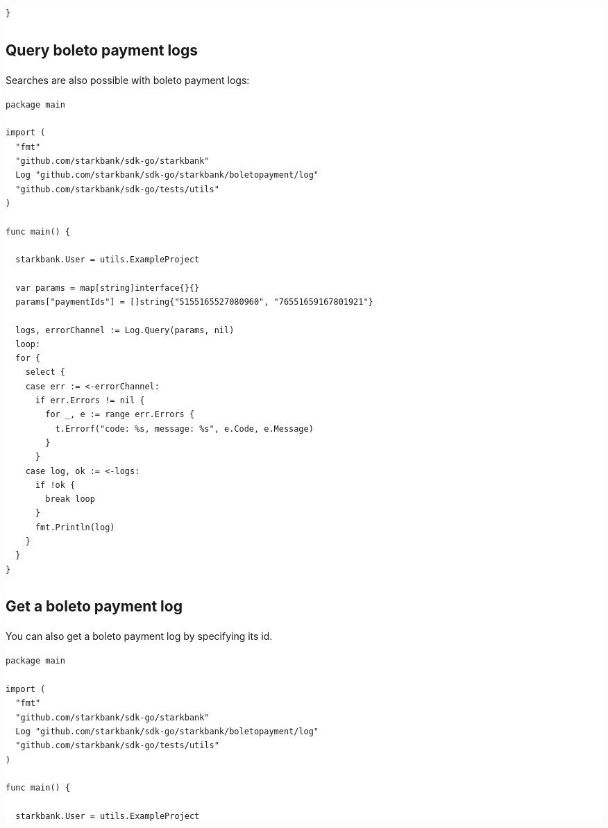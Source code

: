```golang
}

```

## Query boleto payment logs

Searches are also possible with boleto payment logs:

```golang
package main

import (
  "fmt"
  "github.com/starkbank/sdk-go/starkbank"
  Log "github.com/starkbank/sdk-go/starkbank/boletopayment/log"
  "github.com/starkbank/sdk-go/tests/utils"
)

func main() {

  starkbank.User = utils.ExampleProject

  var params = map[string]interface{}{}
  params["paymentIds"] = []string{"5155165527080960", "76551659167801921"}

  logs, errorChannel := Log.Query(params, nil)
  loop:
  for {
    select {
    case err := <-errorChannel:
      if err.Errors != nil {
        for _, e := range err.Errors {
          t.Errorf("code: %s, message: %s", e.Code, e.Message)
        }
      }
    case log, ok := <-logs:
      if !ok {
        break loop
      }
      fmt.Println(log)
    }
  }
}

```

## Get a boleto payment log

You can also get a boleto payment log by specifying its id.

```golang
package main

import (
  "fmt"
  "github.com/starkbank/sdk-go/starkbank"
  Log "github.com/starkbank/sdk-go/starkbank/boletopayment/log"
  "github.com/starkbank/sdk-go/tests/utils"
)

func main() {

  starkbank.User = utils.ExampleProject

```